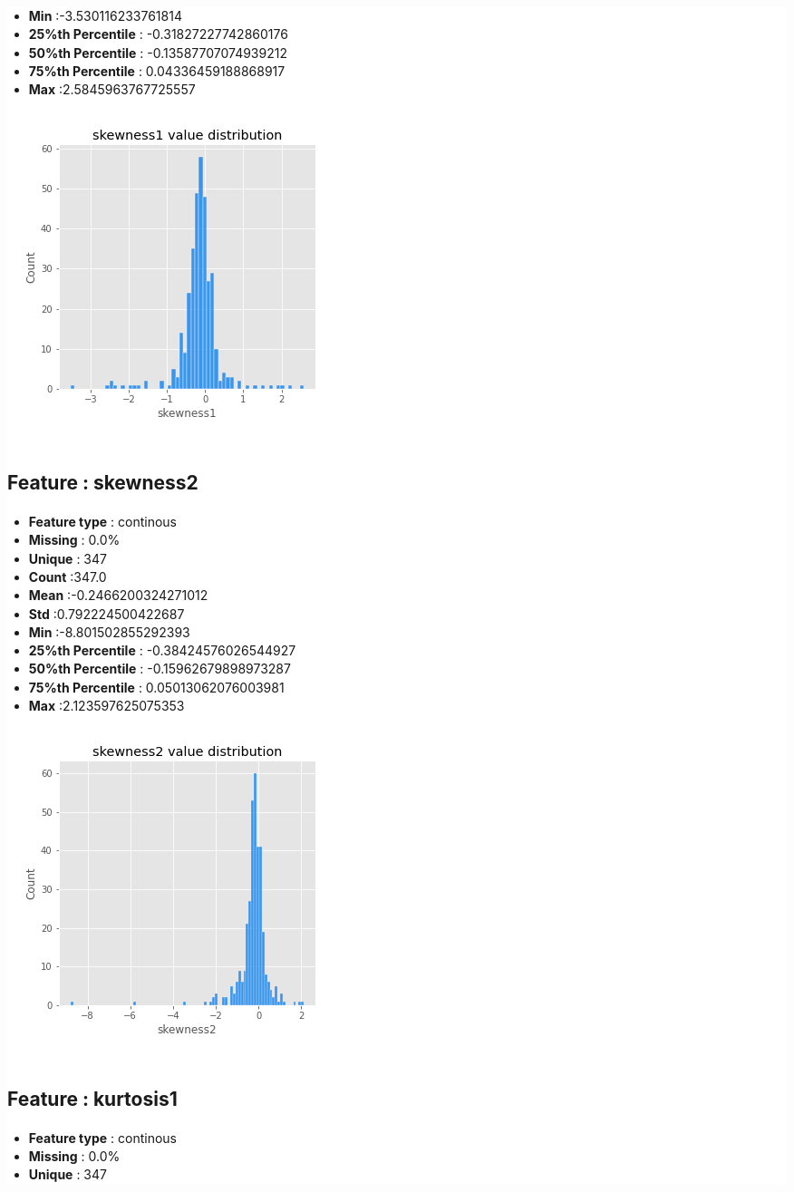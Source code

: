 - **Min** :-3.530116233761814
- **25%th Percentile** : -0.31827227742860176
- **50%th Percentile** : -0.13587707074939212
- **75%th Percentile** : 0.04336459188868917
- **Max** :2.5845963767725557

![](skewness1.png)
## Feature : skewness2
- **Feature type** : continous
- **Missing** : 0.0%
- **Unique** : 347
- **Count** :347.0
- **Mean** :-0.2466200324271012
- **Std** :0.792224500422687
- **Min** :-8.801502855292393
- **25%th Percentile** : -0.38424576026544927
- **50%th Percentile** : -0.15962679898973287
- **75%th Percentile** : 0.05013062076003981
- **Max** :2.123597625075353

![](skewness2.png)
## Feature : kurtosis1
- **Feature type** : continous
- **Missing** : 0.0%
- **Unique** : 347